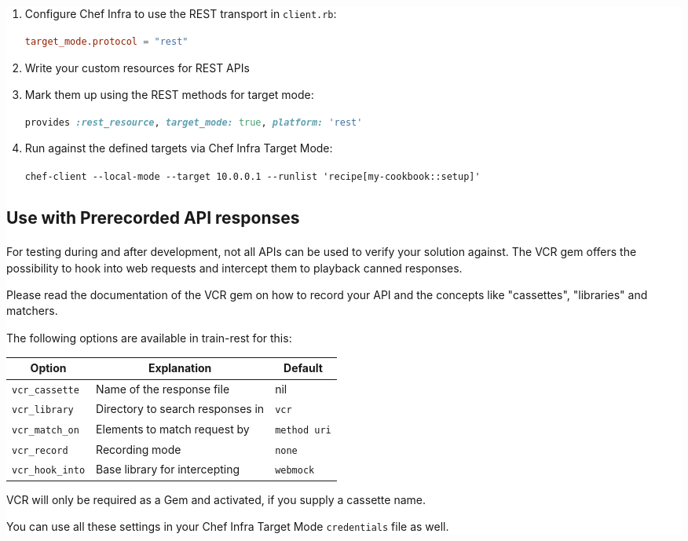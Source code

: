 1. Configure Chef Infra to use the REST transport in `client.rb`:

   ```toml
   target_mode.protocol = "rest"
   ```

1. Write your custom resources for REST APIs
1. Mark them up using the REST methods for target mode:

   ```ruby
   provides :rest_resource, target_mode: true, platform: 'rest'
   ```

1. Run against the defined targets via Chef Infra Target Mode:

   ```shell
   chef-client --local-mode --target 10.0.0.1 --runlist 'recipe[my-cookbook::setup]'
   ```

## Use with Prerecorded API responses

For testing during and after development, not all APIs can be used to verify your solution against.
The VCR gem offers the possibility to hook into web requests and intercept them to playback canned
responses.

Please read the documentation of the VCR gem on how to record your API and the concepts like
"cassettes", "libraries" and matchers.

The following options are available in train-rest for this:

| Option               | Explanation                             | Default      |
| -------------------- | --------------------------------------- | ------------ |
| `vcr_cassette`       | Name of the response file               | nil          |
| `vcr_library`        | Directory to search responses in        | `vcr`        |
| `vcr_match_on`       | Elements to match request by            | `method uri` |
| `vcr_record`         | Recording mode                          | `none`       |
| `vcr_hook_into`      | Base library for intercepting           | `webmock`    |

VCR will only be required as a Gem and activated, if you supply a cassette name.

You can use all these settings in your Chef Infra Target Mode `credentials` file as well.
